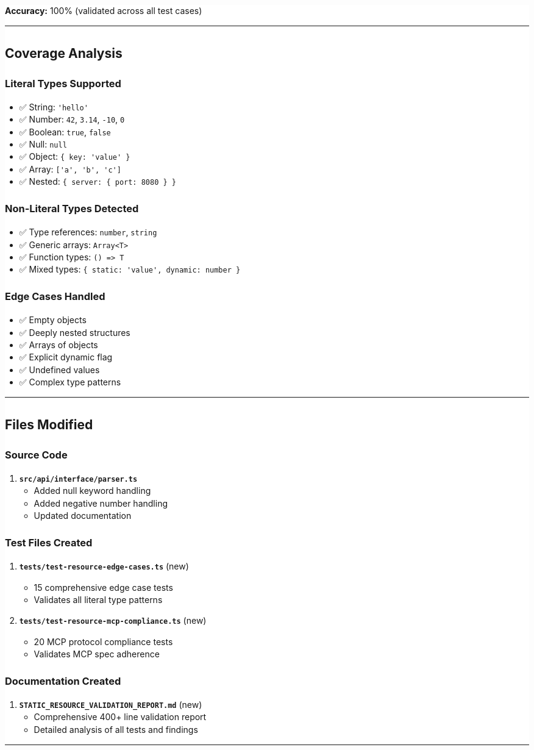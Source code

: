 **Accuracy:** 100% (validated across all test cases)

---

## Coverage Analysis

### Literal Types Supported
- ✅ String: `'hello'`
- ✅ Number: `42`, `3.14`, `-10`, `0`
- ✅ Boolean: `true`, `false`
- ✅ Null: `null`
- ✅ Object: `{ key: 'value' }`
- ✅ Array: `['a', 'b', 'c']`
- ✅ Nested: `{ server: { port: 8080 } }`

### Non-Literal Types Detected
- ✅ Type references: `number`, `string`
- ✅ Generic arrays: `Array<T>`
- ✅ Function types: `() => T`
- ✅ Mixed types: `{ static: 'value', dynamic: number }`

### Edge Cases Handled
- ✅ Empty objects
- ✅ Deeply nested structures
- ✅ Arrays of objects
- ✅ Explicit dynamic flag
- ✅ Undefined values
- ✅ Complex type patterns

---

## Files Modified

### Source Code
1. **`src/api/interface/parser.ts`**
   - Added null keyword handling
   - Added negative number handling
   - Updated documentation

### Test Files Created
1. **`tests/test-resource-edge-cases.ts`** (new)
   - 15 comprehensive edge case tests
   - Validates all literal type patterns

2. **`tests/test-resource-mcp-compliance.ts`** (new)
   - 20 MCP protocol compliance tests
   - Validates MCP spec adherence

### Documentation Created
1. **`STATIC_RESOURCE_VALIDATION_REPORT.md`** (new)
   - Comprehensive 400+ line validation report
   - Detailed analysis of all tests and findings

---